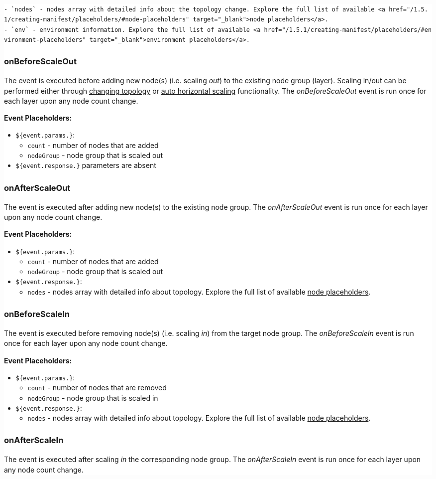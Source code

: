     - `nodes` - nodes array with detailed info about the topology change. Explore the full list of available <a href="/1.5.1/creating-manifest/placeholders/#node-placeholders" target="_blank">node placeholders</a>.
    - `env` - environment information. Explore the full list of available <a href="/1.5.1/creating-manifest/placeholders/#environment-placeholders" target="_blank">environment placeholders</a>.

### onBeforeScaleOut

The event is executed before adding new node(s) (i.e. scaling *out*) to the existing node group (layer). Scaling in/out can be performed either through <a href="https://docs.jelastic.com/jelastic-dashboard-guide#change-topology" target="_blank">changing topology</a> or <a href="https://docs.jelastic.com/automatic-horizontal-scaling" target="_blank">auto horizontal scaling</a> functionality. The *onBeforeScaleOut* event is run once for each layer upon any node count change.

**Event Placeholders:**


- `${event.params.}`:
    - `count` - number of nodes that are added
    - `nodeGroup` - node group that is scaled out
- `${event.response.}` parameters are absent

### onAfterScaleOut

The event is executed after adding new node(s) to the existing node group. The *onAfterScaleOut* event is run once for each layer upon any node count change.

**Event Placeholders:**

- `${event.params.}`:
    - `count` - number of nodes that are added
    - `nodeGroup` - node group that is scaled out
- `${event.response.}`:
    - `nodes` - nodes array with detailed info about topology. Explore the full list of available <a href="/1.5.1/creating-manifest/placeholders/#node-placeholders" target="_blank">node placeholders</a>.

### onBeforeScaleIn

The event is executed before removing node(s) (i.e. scaling *in*) from the target node group. The *onBeforeScaleIn* event is run once for each layer upon any node count change.

**Event Placeholders:**

- `${event.params.}`:
    - `count` - number of nodes that are removed
    - `nodeGroup` - node group that is scaled in
- `${event.response.}`:
    - `nodes` - nodes array with detailed info about topology. Explore the full list of available <a href="/1.5.1/creating-manifest/placeholders/#node-placeholders" target="_blank">node placeholders</a>.

### onAfterScaleIn

The event is executed after scaling *in* the corresponding node group. The *onAfterScaleIn* event is run once for each layer upon any node count change.
